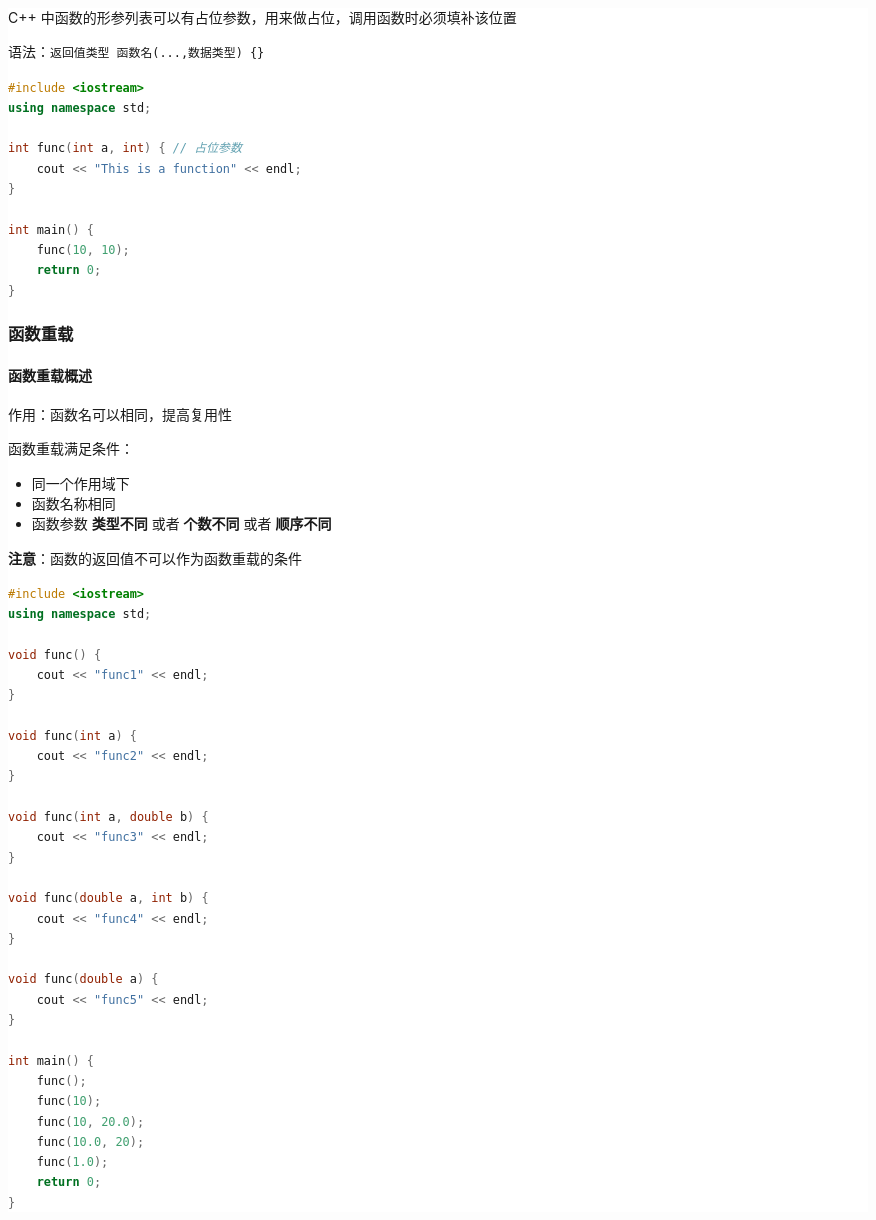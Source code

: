 C++ 中函数的形参列表可以有占位参数，用来做占位，调用函数时必须填补该位置

语法：`返回值类型 函数名(...,数据类型) {}`

```cpp
#include <iostream>
using namespace std;

int func(int a, int) { // 占位参数
    cout << "This is a function" << endl;
}

int main() {
    func(10, 10);
    return 0;
}
```

### 函数重载

#### 函数重载概述

作用：函数名可以相同，提高复用性

函数重载满足条件：

- 同一个作用域下
- 函数名称相同
- 函数参数 **类型不同** 或者 **个数不同** 或者 **顺序不同**

**注意**：函数的返回值不可以作为函数重载的条件

```cpp
#include <iostream>
using namespace std;

void func() {
    cout << "func1" << endl;
}

void func(int a) {
    cout << "func2" << endl;
}

void func(int a, double b) {
    cout << "func3" << endl;
}

void func(double a, int b) {
    cout << "func4" << endl;
}

void func(double a) {
    cout << "func5" << endl;
}

int main() {
    func();
    func(10);
    func(10, 20.0);
    func(10.0, 20);
    func(1.0);
    return 0;
}
```
